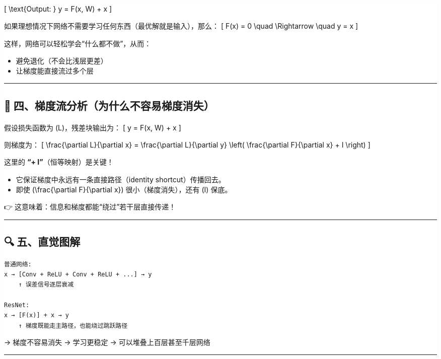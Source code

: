 [
\text{Output: } y = F(x, W) + x
]

如果理想情况下网络不需要学习任何东西（最优解就是输入），那么：
[
F(x) = 0 \quad \Rightarrow \quad y = x
]

这样，网络可以轻松学会“什么都不做”，从而：

* 避免退化（不会比浅层更差）
* 让梯度能直接流过多个层

---

## 🧮 四、梯度流分析（为什么不容易梯度消失）

假设损失函数为 (L)，残差块输出为：
[
y = F(x, W) + x
]

则梯度为：
[
\frac{\partial L}{\partial x} = \frac{\partial L}{\partial y} \left( \frac{\partial F}{\partial x} + I \right)
]

这里的 **“+ I”**（恒等映射）是关键！

* 它保证梯度中永远有一条直接路径（identity shortcut）传播回去。
* 即使 (\frac{\partial F}{\partial x}) 很小（梯度消失），还有 (I) 保底。

👉 这意味着：信息和梯度都能“绕过”若干层直接传递！

---

## 🔍 五、直觉图解

```
普通网络:
x → [Conv + ReLU + Conv + ReLU + ...] → y
    ↑ 误差信号逐层衰减

ResNet:
x → [F(x)] + x → y
    ↑ 梯度既能走主路径，也能绕过跳跃路径
```

→ 梯度不容易消失
→ 学习更稳定
→ 可以堆叠上百层甚至千层网络

---
